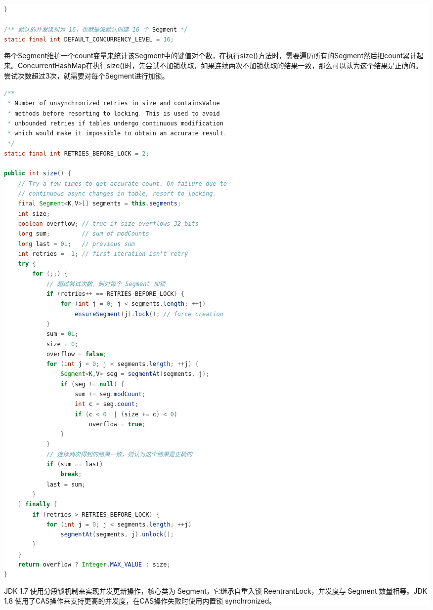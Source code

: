 ```java
}

/** 默认的并发级别为 16，也就是说默认创建 16 个 Segment */
static final int DEFAULT_CONCURRENCY_LEVEL = 16;
```
每个Segment维护一个count变量来统计该Segment中的键值对个数，在执行size()方法时，需要遍历所有的Segment然后把count累计起来。ConcurrentHashMap在执行size()时，先尝试不加锁获取，如果连续两次不加锁获取的结果一致，那么可以认为这个结果是正确的。尝试次数超过3次，就需要对每个Segment进行加锁。
```java
/**
 * Number of unsynchronized retries in size and containsValue
 * methods before resorting to locking. This is used to avoid
 * unbounded retries if tables undergo continuous modification
 * which would make it impossible to obtain an accurate result.
 */
static final int RETRIES_BEFORE_LOCK = 2;

public int size() {
    // Try a few times to get accurate count. On failure due to
    // continuous async changes in table, resort to locking.
    final Segment<K,V>[] segments = this.segments;
    int size;
    boolean overflow; // true if size overflows 32 bits
    long sum;         // sum of modCounts
    long last = 0L;   // previous sum
    int retries = -1; // first iteration isn't retry
    try {
        for (;;) {
            // 超过尝试次数，则对每个 Segment 加锁
            if (retries++ == RETRIES_BEFORE_LOCK) {
                for (int j = 0; j < segments.length; ++j)
                    ensureSegment(j).lock(); // force creation
            }
            sum = 0L;
            size = 0;
            overflow = false;
            for (int j = 0; j < segments.length; ++j) {
                Segment<K,V> seg = segmentAt(segments, j);
                if (seg != null) {
                    sum += seg.modCount;
                    int c = seg.count;
                    if (c < 0 || (size += c) < 0)
                        overflow = true;
                }
            }
            // 连续两次得到的结果一致，则认为这个结果是正确的
            if (sum == last)
                break;
            last = sum;
        }
    } finally {
        if (retries > RETRIES_BEFORE_LOCK) {
            for (int j = 0; j < segments.length; ++j)
                segmentAt(segments, j).unlock();
        }
    }
    return overflow ? Integer.MAX_VALUE : size;
}
```
JDK 1.7 使用分段锁机制来实现并发更新操作，核心类为 Segment，它继承自重入锁 ReentrantLock，并发度与 Segment 数量相等。JDK 1.8 使用了CAS操作来支持更高的并发度，在CAS操作失败时使用内置锁 synchronized。
